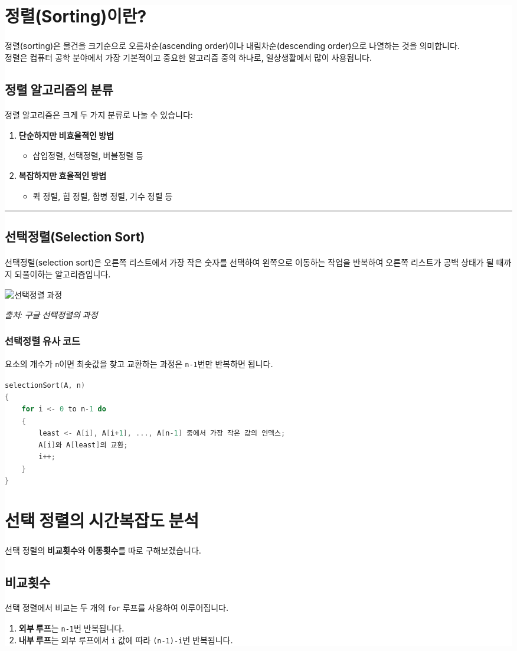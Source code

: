 # 정렬(Sorting)이란?

정렬(sorting)은 물건을 크기순으로 오름차순(ascending order)이나 내림차순(descending order)으로 나열하는 것을 의미합니다.  
정렬은 컴퓨터 공학 분야에서 가장 기본적이고 중요한 알고리즘 중의 하나로, 일상생활에서 많이 사용됩니다.

## 정렬 알고리즘의 분류

정렬 알고리즘은 크게 두 가지 분류로 나눌 수 있습니다:

1. **단순하지만 비효율적인 방법**  
   - 삽입정렬, 선택정렬, 버블정렬 등

2. **복잡하지만 효율적인 방법**  
   - 퀵 정렬, 힙 정렬, 합병 정렬, 기수 정렬 등

---

## 선택정렬(Selection Sort)

선택정렬(selection sort)은 오른쪽 리스트에서 가장 작은 숫자를 선택하여 왼쪽으로 이동하는 작업을 반복하여 오른쪽 리스트가 공백 상태가 될 때까지 되풀이하는 알고리즘입니다.

![선택정렬 과정](https://github.com/user-attachments/assets/eb5b6d1d-8d83-4175-985b-018c52f8c75f)

*출처: 구글 선택정렬의 과정*

### 선택정렬 유사 코드

요소의 개수가 `n`이면 최솟값을 찾고 교환하는 과정은 `n-1`번만 반복하면 됩니다.

```cpp
selectionSort(A, n) 
{
    for i <- 0 to n-1 do 
    {
        least <- A[i], A[i+1], ..., A[n-1] 중에서 가장 작은 값의 인덱스;
        A[i]와 A[least]의 교환;
        i++;
    }
}
```
# 선택 정렬의 시간복잡도 분석

선택 정렬의 **비교횟수**와 **이동횟수**를 따로 구해보겠습니다.

## 비교횟수

선택 정렬에서 비교는 두 개의 `for` 루프를 사용하여 이루어집니다.

1. **외부 루프**는 `n-1`번 반복됩니다.
2. **내부 루프**는 외부 루프에서 `i` 값에 따라 `(n-1)-i`번 반복됩니다.
